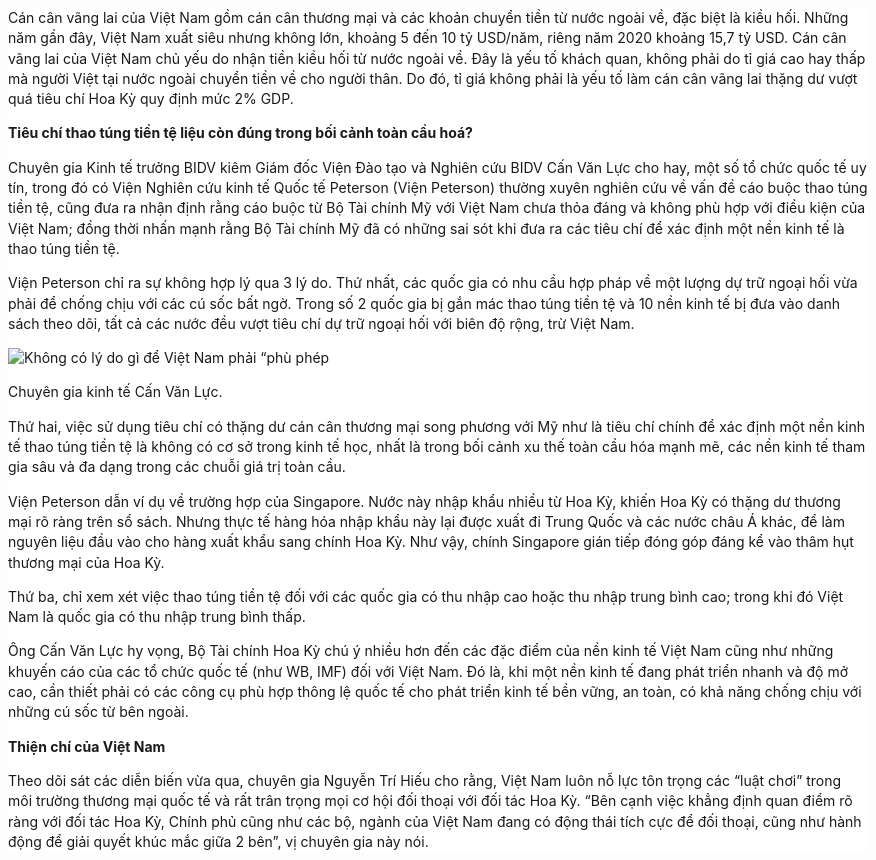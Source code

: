 
Cán cân vãng lai của Việt Nam gồm cán cân thương mại và các khoản chuyển tiền từ nước ngoài về, đặc biệt là kiều hối. Những năm gần đây, Việt Nam xuất siêu nhưng không lớn, khoảng 5 đến 10 tỷ USD/năm, riêng năm 2020 khoảng 15,7 tỷ USD. Cán cân vãng lai của Việt Nam chủ yếu do nhận tiền kiều hối từ nước ngoài về. Đây là yếu tố khách quan, không phải do tỉ giá cao hay thấp mà người Việt tại nước ngoài chuyển tiền về cho người thân. Do đó, tỉ giá không phải là yếu tố làm cán cân vãng lai thặng dư vượt quá tiêu chí Hoa Kỳ quy định mức 2% GDP.


**Tiêu chí thao túng tiền tệ liệu còn đúng trong bối cảnh toàn cầu hoá?**


Chuyên gia Kinh tế trưởng BIDV kiêm Giám đốc Viện Đào tạo và Nghiên cứu BIDV Cấn Văn Lực cho hay, một số tổ chức quốc tế uy tín, trong đó có Viện Nghiên cứu kinh tế Quốc tế Peterson (Viện Peterson) thường xuyên nghiên cứu về vấn đề cáo buộc thao túng tiền tệ, cũng đưa ra nhận định rằng cáo buộc từ Bộ Tài chính Mỹ với Việt Nam chưa thỏa đáng và không phù hợp với điều kiện của Việt Nam; đồng thời nhấn mạnh rằng Bộ Tài chính Mỹ đã có những sai sót khi đưa ra các tiêu chí để xác định một nền kinh tế là thao túng tiền tệ.


Viện Peterson chỉ ra sự không hợp lý qua 3 lý do. Thứ nhất, các quốc gia có nhu cầu hợp pháp về một lượng dự trữ ngoại hối vừa phải để chống chịu với các cú sốc bất ngờ. Trong số 2 quốc gia bị gắn mác thao túng tiền tệ và 10 nền kinh tế bị đưa vào danh sách theo dõi, tất cả các nước đều vượt tiêu chí dự trữ ngoại hối với biên độ rộng, trừ Việt Nam.





![Không có lý do gì để Việt Nam phải “phù phép](https://hddtvn.com/wp-content/uploads/2021/01/vai-tro-cua-doi-tac-cong-tu-doi-voi-phat-trien-ha-tang-giao-thong-20303920201227093519.5315390.jpg "Không có lý do gì để Việt Nam phải “phù phép")


Chuyên gia kinh tế Cấn Văn Lực.



Thứ hai, việc sử dụng tiêu chí có thặng dư cán cân thương mại song phương với Mỹ như là tiêu chí chính để xác định một nền kinh tế thao túng tiền tệ là không có cơ sở trong kinh tế học, nhất là trong bối cảnh xu thế toàn cầu hóa mạnh mẽ, các nền kinh tế tham gia sâu và đa dạng trong các chuỗi giá trị toàn cầu.


Viện Peterson dẫn ví dụ về trường hợp của Singapore. Nước này nhập khẩu nhiều từ Hoa Kỳ, khiến Hoa Kỳ có thặng dư thương mại rõ ràng trên sổ sách. Nhưng thực tế hàng hóa nhập khẩu này lại được xuất đi Trung Quốc và các nước châu Á khác, để làm nguyên liệu đầu vào cho hàng xuất khẩu sang chính Hoa Kỳ. Như vậy, chính Singapore gián tiếp đóng góp đáng kể vào thâm hụt thương mại của Hoa Kỳ.


Thứ ba, chỉ xem xét việc thao túng tiền tệ đối với các quốc gia có thu nhập cao hoặc thu nhập trung bình cao; trong khi đó Việt Nam là quốc gia có thu nhập trung bình thấp.


Ông Cấn Văn Lực hy vọng, Bộ Tài chính Hoa Kỳ chú ý nhiều hơn đến các đặc điểm của nền kinh tế Việt Nam cũng như những khuyến cáo của các tổ chức quốc tế (như WB, IMF) đối với Việt Nam. Đó là, khi một nền kinh tế đang phát triển nhanh và độ mở cao, cần thiết phải có các công cụ phù hợp thông lệ quốc tế cho phát triển kinh tế bền vững, an toàn, có khả năng chống chịu với những cú sốc từ bên ngoài.


**Thiện chí của Việt Nam**


Theo dõi sát các diễn biến vừa qua, chuyên gia Nguyễn Trí Hiếu cho rằng, Việt Nam luôn nỗ lực tôn trọng các “luật chơi” trong môi trường thương mại quốc tế và rất trân trọng mọi cơ hội đối thoại với đối tác Hoa Kỳ. “Bên cạnh việc khẳng định quan điểm rõ ràng với đối tác Hoa Kỳ, Chính phủ cũng như các bộ, ngành của Việt Nam đang có động thái tích cực để đối thoại, cũng như hành động để giải quyết khúc mắc giữa 2 bên”, vị chuyên gia này nói.
